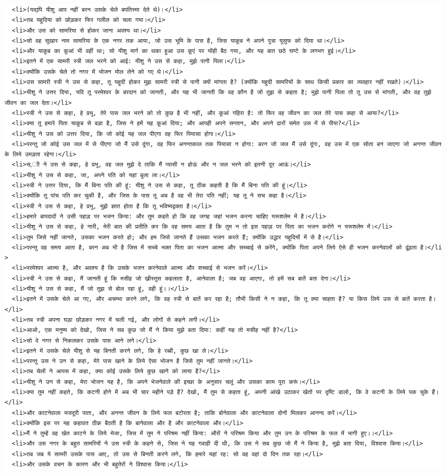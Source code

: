       <li>(यद्यपि यीशु आप नहीं बरन उसके चेले बपतिस्मा देते थे)।</li>
      <li>तब यहूदिया को छोड़कर फिर गलील को चला गया।</li>
      <li>और उस को सामरिया से होकर जाना अवश्य था।</li>
      <li>सो वह सूखार नाम सामरिया के एक नगर तक आया, जो उस भूमि के पास है, जिस याकूब ने अपने पुत्रा यूसुफ को दिया था।</li>
      <li>और याकूब का कूआं भी वहीं था; सो यीशु मार्ग का थका हुआ उस कूएं पर योंही बैठ गया, और यह बात छठे घण्टे के लगभग हुई।</li>
      <li>इतने में एक सामरी स्त्री जल भरने को आई: यीशु ने उस से कहा, मुझे पानी पिला।</li>
      <li>क्योंकि उसके चेले तो नगर में भोजन मोल लेने को गए थे।</li>
      <li>उस सामरी स्त्री ने उस से कहा, तू यहूदी होकर मुझ सामरी स्त्री से पानी क्यों मांगता है? (क्योंकि यहूदी सामरियों के साथ किसी प्रकार का व्यवहार नहीं रखते)।</li>
      <li>यीशु ने उत्तर दिया, यदि तू परमेश्वर के बरदान को जानती, और यह भी जानती कि वह कौन है जो तुझ से कहता है; मुझे पानी पिला तो तू उस से मांगती, और वह तुझे जीवन का जल देता।</li>
      <li>स्त्री ने उस से कहा, हे प्रभु, तेरे पास जल भरने को तो कुछ है भी नहीं, और कूआं गहिरा है: तो फिर वह जीवन का जल तेरे पास कहा से आया?</li>
      <li>क्या तू हमारे पिता याकूब से बड़ा है, जिस ने हमें यह कूआं दिया; और आपही अपने सन्तान, और अपने ढारों समेत उस में से पीया?</li>
      <li>यीशु ने उस को उत्तर दिया, कि जो कोई यह जल पीएगा वह फिर पियासा होगा।</li>
      <li>परन्तु जो कोई उस जल में से पीएगा जो मैं उसे दूंगा, वह फिर अनन्तकाल तक पियासा न होगा: बरन जो जल मैं उसे दूंगा, वह उस में एक सोता बन जाएगा जो अनन्त जीवन के लिये उमड़ता रहेगा।</li>
      <li>स्.ाी ने उस से कहा, हे प्रभु, वह जल मुझे दे ताकि मैं प्यासी न होऊं और न जल भरने को इतनी दूर आऊं।</li>
      <li>यीशु ने उस से कहा, जा, अपने पति को यहां बुला ला।</li>
      <li>स्त्री ने उत्तर दिया, कि मैं बिना पति की हूं: यीशु ने उस से कहा, तू ठीक कहती है कि मैं बिना पति की हूं।</li>
      <li>क्योंकि तू पांच पति कर चुकी है, और जिस के पास तू अब है वह भी तेरा पति नहीं; यह तू ने सच कहा है।</li>
      <li>स्त्री ने उस से कहा, हे प्रभु, मुझे ज्ञात होता है कि तू भविष्यद्वक्ता है।</li>
      <li>हमारे बापदादों ने उसी पहाड़ पर भजन किया: और तुम कहते हो कि वह जगह जहां भजन करना चाहिए यरूशलेम में है।</li>
      <li>यीशु ने उस से कहा, हे नारी, मेरी बात की प्रतीति कर कि वह समय आता है कि तुम न तो इस पहाड़ पर पिता का भजन करोगे न यरूशलेम में।</li>
      <li>तुम जिसे नहीं जानते, उसका भजन करते हो; और हम जिसे जानते हैं उसका भजन करते हैं; क्योंकि उद्धार यहूदियों में से है।</li>
      <li>परन्तु वह समय आता है, बरन अब भी है जिस में सच्चे भक्त पिता का भजन आत्मा और सच्चाई से करेंगे, क्योंकि पिता अपने लिये ऐसे ही भजन करनेवालों को ढूंढ़ता है।</li>
      <li>परमेश्वर आत्मा है, और अवश्य है कि उसके भजन करनेवाले आत्मा और सच्चाई से भजन करें।</li>
      <li>स्त्री ने उस से कहा, मैं जानती हूं कि मसीह जो ख्रीस्तुस कहलाता है, आनेवाला है; जब वह आएगा, तो हमें सब बातें बता देगा।</li>
      <li>यीशु ने उस से कहा, मैं जो तुझ से बोल रहा हूं, वही हूं।।</li>
      <li>इतने में उसके चेले आ गए, और अचम्भा करने लगे, कि वह स्त्री से बातें कर रहा है; तौभी किसी ने न कहा, कि तू क्या चाहता है? या किस लिये उस से बातें करता है।</li>
      <li>तब स्त्री अपना घड़ा छोड़कर नगर में चली गई, और लोगों से कहने लगी।</li>
      <li>आओ, एक मनुष्य को देखो, जिस ने सब कुछ जो मैं ने किया मुझे बता दिया: कहीं यह तो मसीह नहीं है?</li>
      <li>सो वे नगर से निकलकर उसके पास आने लगे।</li>
      <li>इतने में उसके चेले यीशु से यह बिनती करने लगे, कि हे रब्बी, कुछ खा ले।</li>
      <li>परन्तु उस ने उन से कहा, मेरे पास खाने के लिये ऐसा भोजन है जिसे तुम नहीं जानते।</li>
      <li>तब चेलों ने आपस में कहा, क्या कोई उसके लिये कुछ खाने को लाया है?</li>
      <li>यीशु ने उन से कहा, मेरा भोजन यह है, कि अपने भेजनेवाले की इच्छा के अनुसार चलूं और उसका काम पूरा करूं।</li>
      <li>क्या तुम नहीं कहते, कि कटनी होने में अब भी चार महीने पड़े हैं? देखो, मैं तुम से कहता हूं, अपनी आंखे उठाकर खेतों पर दृष्टि डालो, कि वे कटनी के लिये पक चुके हैं।</li>
      <li>और काटनेवाला मजदूरी पाता, और अनन्त जीवन के लिये फल बटोरता है; ताकि बोनेवाला और काटनेवाला दोनों मिलकर आनन्द करें।</li>
      <li>क्योंकि इस पर यह कहावत ठीक बैठती है कि बानेवाला और है और काटनेवाला और।</li>
      <li>मैं ने तुम्हें वह खेत काटने के लिये भेजा, जिस में तुम ने परिश्रम नहीं किया: औरों ने परिश्रम किया और तुम उन के परिश्रम के फल में भागी हुए।।</li>
      <li>और उस नगर के बहुत सामरियों ने उस स्त्री के कहने से, जिस ने यह गवाही दी थी, कि उस ने सब कुछ जो मैं ने किया है, मुझे बता दिया, विश्वास किया।</li>
      <li>तब जब ये सामरी उसके पास आए, तो उस से बिनती करने लगे, कि हमारे यहां रह: सो वह वहां दो दिन तक रहा।</li>
      <li>और उसके वचन के कारण और भी बहुतेरों ने विश्वास किया।</li>
